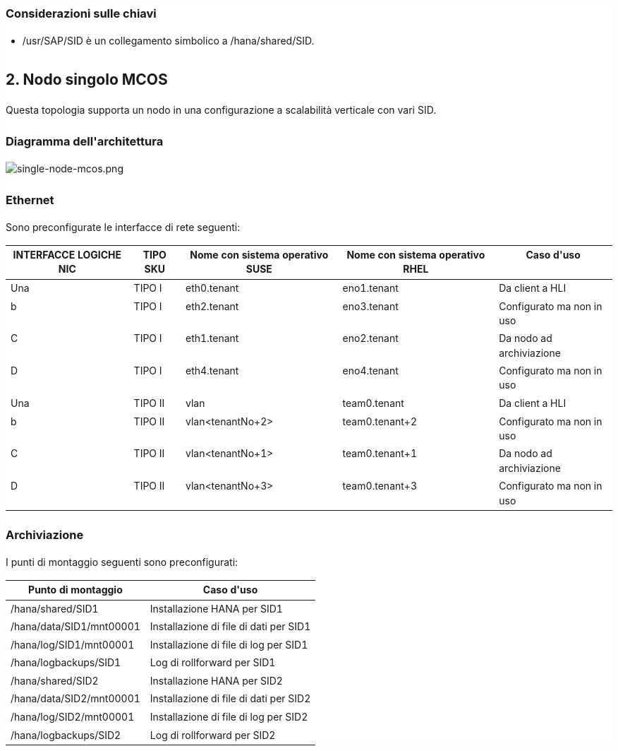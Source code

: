### <a name="key-considerations"></a>Considerazioni sulle chiavi
- /usr/SAP/SID è un collegamento simbolico a /hana/shared/SID.

## <a name="2-single-node-mcos"></a>2. Nodo singolo MCOS

Questa topologia supporta un nodo in una configurazione a scalabilità verticale con vari SID.

### <a name="architecture-diagram"></a>Diagramma dell'architettura  

![single-node-mcos.png](media/hana-supported-scenario/single-node-mcos.png)

### <a name="ethernet"></a>Ethernet
Sono preconfigurate le interfacce di rete seguenti:

| INTERFACCE LOGICHE NIC | TIPO SKU | Nome con sistema operativo SUSE | Nome con sistema operativo RHEL | Caso d'uso|
| --- | --- | --- | --- | --- |
| Una  | TIPO I | eth0.tenant | eno1.tenant | Da client a HLI |
| b | TIPO I | eth2.tenant | eno3.tenant | Configurato ma non in uso |
| C | TIPO I | eth1.tenant | eno2.tenant | Da nodo ad archiviazione |
| D | TIPO I | eth4.tenant | eno4.tenant | Configurato ma non in uso |
| Una  | TIPO II | vlan<tenantNo> | team0.tenant | Da client a HLI |
| b | TIPO II | vlan<tenantNo+2> | team0.tenant+2 | Configurato ma non in uso |
| C | TIPO II | vlan<tenantNo+1> | team0.tenant+1 | Da nodo ad archiviazione |
| D | TIPO II | vlan<tenantNo+3> | team0.tenant+3 | Configurato ma non in uso |

### <a name="storage"></a>Archiviazione
I punti di montaggio seguenti sono preconfigurati:

| Punto di montaggio | Caso d'uso | 
| --- | --- |
|/hana/shared/SID1 | Installazione HANA per SID1 | 
|/hana/data/SID1/mnt00001 | Installazione di file di dati per SID1 | 
|/hana/log/SID1/mnt00001 | Installazione di file di log per SID1 | 
|/hana/logbackups/SID1 | Log di rollforward per SID1 |
|/hana/shared/SID2 | Installazione HANA per SID2 | 
|/hana/data/SID2/mnt00001 | Installazione di file di dati per SID2 | 
|/hana/log/SID2/mnt00001 | Installazione di file di log per SID2 | 
|/hana/logbackups/SID2 | Log di rollforward per SID2 |
